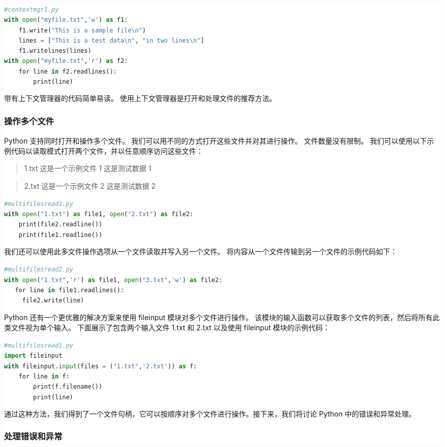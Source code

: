 ```python
#contextmgr1.py
with open("myfile.txt",'w') as f1:
    f1.write("This is a sample file\n")
    lines = ["This is a test data\n", "in two lines\n"]
    f1.writelines(lines)
with open("myfile.txt",'r') as f2:
    for line in f2.readlines():
        print(line)
```

带有上下文管理器的代码简单易读。 使用上下文管理器是打开和处理文件的推荐方法。

### 操作多个文件

Python 支持同时打开和操作多个文件。 我们可以用不同的方式打开这些文件并对其进行操作。 文件数量没有限制。 我们可以使用以下示例代码以读取模式打开两个文件，并以任意顺序访问这些文件：

> 1.txt
> 这是一个示例文件 1
> 这是测试数据 1

> 2.txt
> 这是一个示例文件 2
> 这是测试数据 2

```python
#multifilesread1.py
with open("1.txt") as file1, open("2.txt") as file2:
    print(file2.readline())
    print(file1.readline())
```

我们还可以使用此多文件操作选项从一个文件读取并写入另一个文件。 将内容从一个文件传输到另一个文件的示例代码如下：

```python
#multifilesread2.py
with open("1.txt",'r') as file1, open("3.txt",'w') as file2:
   for line in file1.readlines():
     file2.write(line)
```

Python 还有一个更优雅的解决方案来使用 fileinput 模块对多个文件进行操作。 该模块的输入函数可以获取多个文件的列表，然后将所有此类文件视为单个输入。 下面展示了包含两个输入文件 1.txt 和 2.txt 以及使用 fileinput 模块的示例代码：

```python
#multifilesread1.py
import fileinput
with fileinput.input(files = ("1.txt",'2.txt')) as f:
    for line in f:
        print(f.filename())
        print(line)
```

通过这种方法，我们得到了一个文件句柄，它可以按顺序对多个文件进行操作。接下来，我们将讨论 Python 中的错误和异常处理。

### 处理错误和异常
